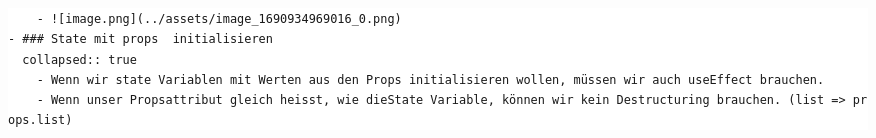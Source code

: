 		- ![image.png](../assets/image_1690934969016_0.png)
	- ### State mit props  initialisieren
	  collapsed:: true
		- Wenn wir state Variablen mit Werten aus den Props initialisieren wollen, müssen wir auch useEffect brauchen.
		- Wenn unser Propsattribut gleich heisst, wie dieState Variable, können wir kein Destructuring brauchen. (list => props.list)